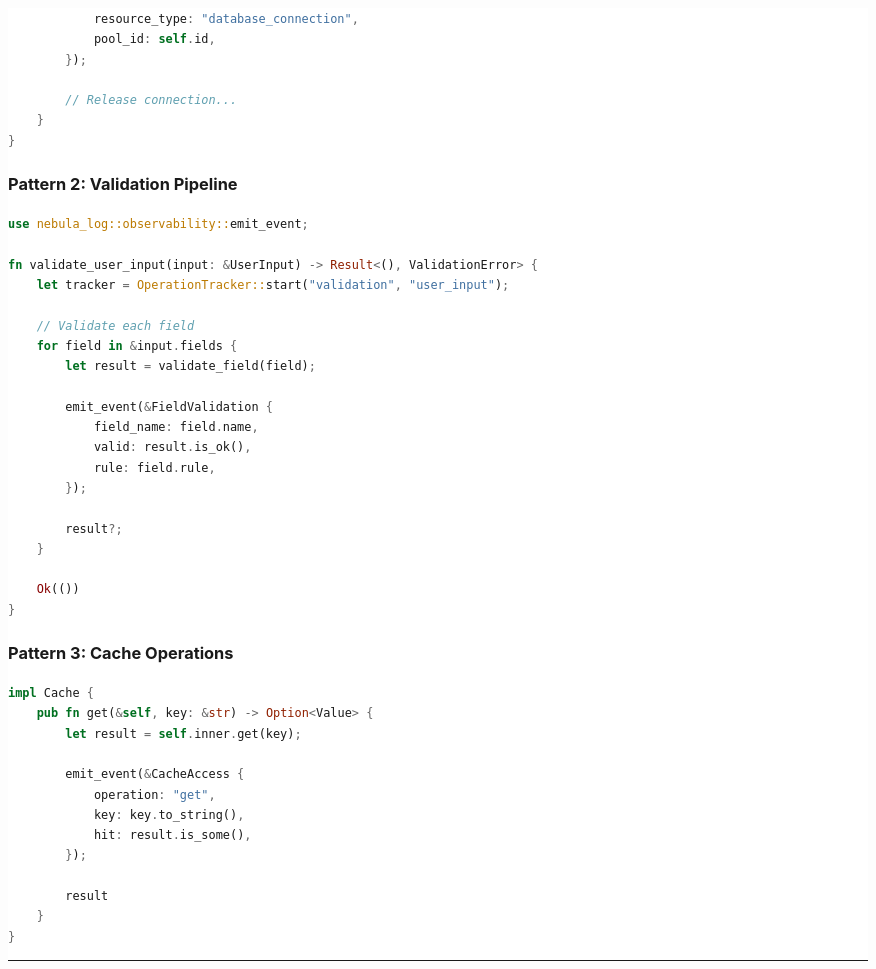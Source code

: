 ```rust
            resource_type: "database_connection",
            pool_id: self.id,
        });

        // Release connection...
    }
}
```

### Pattern 2: Validation Pipeline

```rust
use nebula_log::observability::emit_event;

fn validate_user_input(input: &UserInput) -> Result<(), ValidationError> {
    let tracker = OperationTracker::start("validation", "user_input");

    // Validate each field
    for field in &input.fields {
        let result = validate_field(field);

        emit_event(&FieldValidation {
            field_name: field.name,
            valid: result.is_ok(),
            rule: field.rule,
        });

        result?;
    }

    Ok(())
}
```

### Pattern 3: Cache Operations

```rust
impl Cache {
    pub fn get(&self, key: &str) -> Option<Value> {
        let result = self.inner.get(key);

        emit_event(&CacheAccess {
            operation: "get",
            key: key.to_string(),
            hit: result.is_some(),
        });

        result
    }
}
```

---